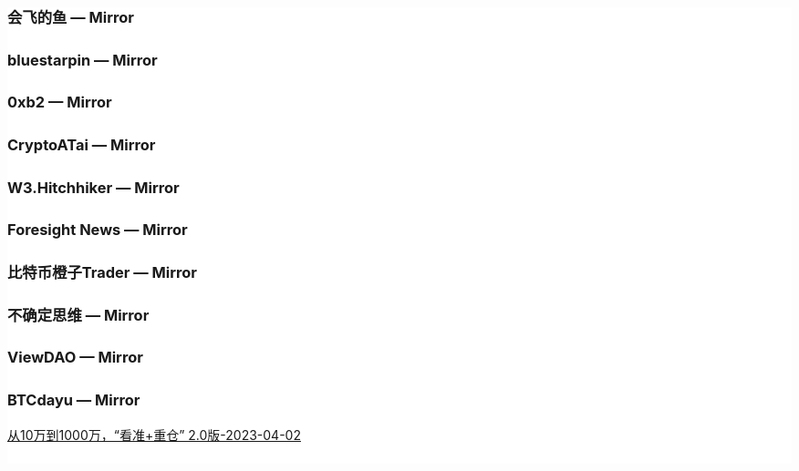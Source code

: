 ###  会飞的鱼 — Mirror







###  bluestarpin — Mirror









###  0xb2 — Mirror







###  CryptoATai — Mirror







###  W3.Hitchhiker — Mirror







###  Foresight News — Mirror







###  比特币橙子Trader — Mirror







###  不确定思维 — Mirror









###  ViewDAO — Mirror







###  BTCdayu — Mirror

<a target=_blank rel=nofollow href="https://mirror.xyz/btcdayu.eth/b7lJpgfJDS52dPQvdPp7frT_-Sd_F03LM5CNoWksnWc" >从10万到1000万，“看准+重仓” 2.0版-2023-04-02</a><br/><br/>



